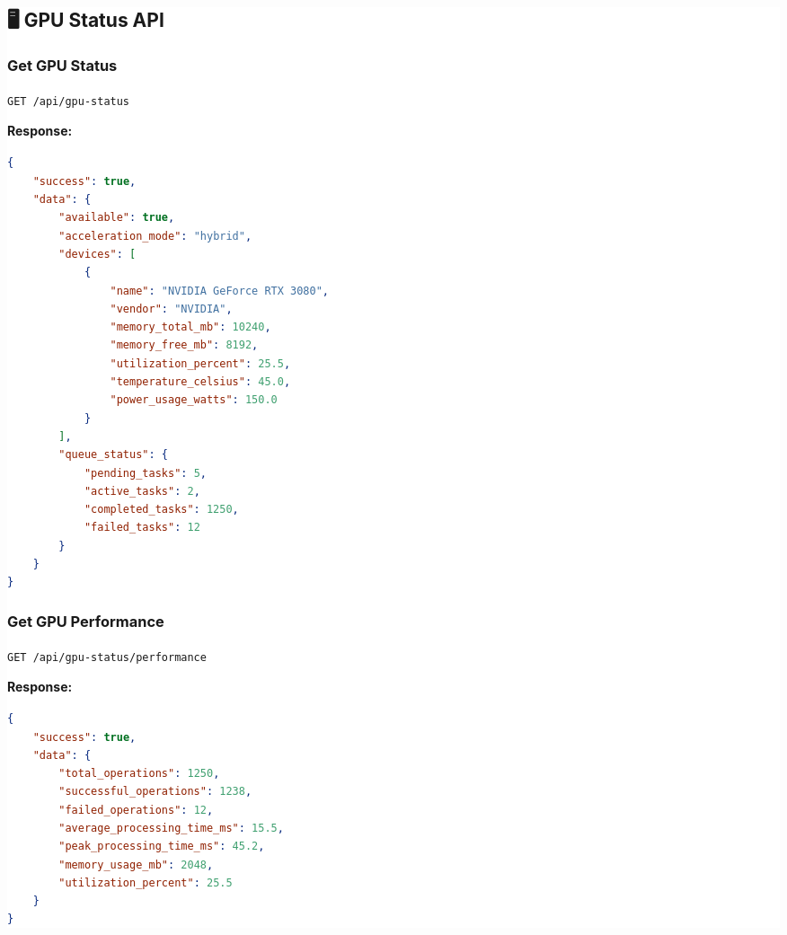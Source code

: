 ## 🖥️ GPU Status API

### Get GPU Status
```http
GET /api/gpu-status
```

**Response:**
```json
{
    "success": true,
    "data": {
        "available": true,
        "acceleration_mode": "hybrid",
        "devices": [
            {
                "name": "NVIDIA GeForce RTX 3080",
                "vendor": "NVIDIA",
                "memory_total_mb": 10240,
                "memory_free_mb": 8192,
                "utilization_percent": 25.5,
                "temperature_celsius": 45.0,
                "power_usage_watts": 150.0
            }
        ],
        "queue_status": {
            "pending_tasks": 5,
            "active_tasks": 2,
            "completed_tasks": 1250,
            "failed_tasks": 12
        }
    }
}
```

### Get GPU Performance
```http
GET /api/gpu-status/performance
```

**Response:**
```json
{
    "success": true,
    "data": {
        "total_operations": 1250,
        "successful_operations": 1238,
        "failed_operations": 12,
        "average_processing_time_ms": 15.5,
        "peak_processing_time_ms": 45.2,
        "memory_usage_mb": 2048,
        "utilization_percent": 25.5
    }
}
```
